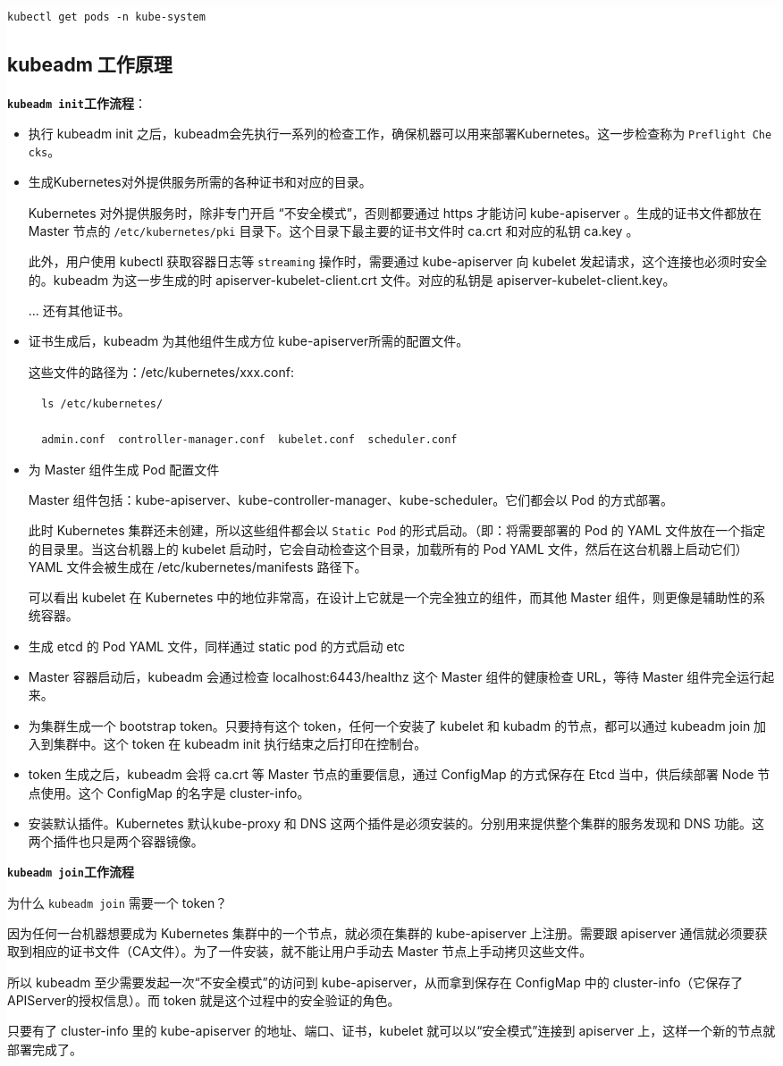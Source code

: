     kubectl get pods -n kube-system

## kubeadm 工作原理

**`kubeadm init`工作流程**：

- 执行 kubeadm init 之后，kubeadm会先执行一系列的检查工作，确保机器可以用来部署Kubernetes。这一步检查称为 `Preflight Checks`。
- 生成Kubernetes对外提供服务所需的各种证书和对应的目录。

    Kubernetes 对外提供服务时，除非专门开启 “不安全模式”，否则都要通过 https 才能访问 kube-apiserver 。生成的证书文件都放在 Master 节点的 `/etc/kubernetes/pki` 目录下。这个目录下最主要的证书文件时 ca.crt 和对应的私钥 ca.key 。

    此外，用户使用 kubectl 获取容器日志等 `streaming` 操作时，需要通过 kube-apiserver 向 kubelet 发起请求，这个连接也必须时安全的。kubeadm 为这一步生成的时 apiserver-kubelet-client.crt 文件。对应的私钥是 apiserver-kubelet-client.key。

    ... 还有其他证书。

- 证书生成后，kubeadm 为其他组件生成方位 kube-apiserver所需的配置文件。
  
    这些文件的路径为：/etc/kubernetes/xxx.conf:

        ls /etc/kubernetes/

        admin.conf  controller-manager.conf  kubelet.conf  scheduler.conf

- 为 Master 组件生成 Pod 配置文件
  
    Master 组件包括：kube-apiserver、kube-controller-manager、kube-scheduler。它们都会以 Pod 的方式部署。

    此时 Kubernetes 集群还未创建，所以这些组件都会以 `Static Pod` 的形式启动。（即：将需要部署的 Pod 的 YAML 文件放在一个指定的目录里。当这台机器上的 kubelet 启动时，它会自动检查这个目录，加载所有的 Pod YAML 文件，然后在这台机器上启动它们）YAML 文件会被生成在 /etc/kubernetes/manifests 路径下。

    可以看出 kubelet 在 Kubernetes 中的地位非常高，在设计上它就是一个完全独立的组件，而其他 Master 组件，则更像是辅助性的系统容器。

- 生成 etcd 的 Pod YAML 文件，同样通过 static pod 的方式启动 etc
- Master 容器启动后，kubeadm 会通过检查 localhost:6443/healthz 这个 Master 组件的健康检查 URL，等待 Master 组件完全运行起来。
- 为集群生成一个 bootstrap token。只要持有这个 token，任何一个安装了 kubelet 和 kubadm 的节点，都可以通过 kubeadm join 加入到集群中。这个 token 在 kubeadm init 执行结束之后打印在控制台。
- token 生成之后，kubeadm 会将 ca.crt 等 Master 节点的重要信息，通过 ConfigMap 的方式保存在 Etcd 当中，供后续部署 Node 节点使用。这个 ConfigMap 的名字是 cluster-info。
- 安装默认插件。Kubernetes 默认kube-proxy 和 DNS 这两个插件是必须安装的。分别用来提供整个集群的服务发现和 DNS 功能。这两个插件也只是两个容器镜像。

**`kubeadm join`工作流程**

为什么 `kubeadm join` 需要一个 token？

因为任何一台机器想要成为 Kubernetes 集群中的一个节点，就必须在集群的 kube-apiserver 上注册。需要跟 apiserver 通信就必须要获取到相应的证书文件（CA文件）。为了一件安装，就不能让用户手动去 Master 节点上手动拷贝这些文件。

所以 kubeadm 至少需要发起一次“不安全模式”的访问到 kube-apiserver，从而拿到保存在 ConfigMap 中的 cluster-info（它保存了APIServer的授权信息）。而 token 就是这个过程中的安全验证的角色。

只要有了 cluster-info 里的 kube-apiserver 的地址、端口、证书，kubelet 就可以以“安全模式”连接到 apiserver 上，这样一个新的节点就部署完成了。
